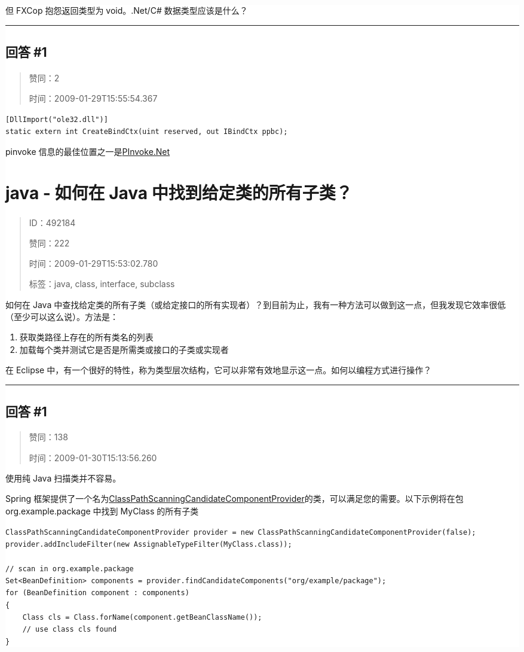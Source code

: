 但 FXCop 抱怨返回类型为 void。.Net/C# 数据类型应该是什么？

* * *

## 回答 #1

> 赞同：2
> 
> 时间：2009-01-29T15:55:54.367

```
[DllImport("ole32.dll")]
static extern int CreateBindCtx(uint reserved, out IBindCtx ppbc); 
```

pinvoke 信息的最佳位置之一是[PInvoke.Net](http://pinvoke.net)

# java - 如何在 Java 中找到给定类的所有子类？

> ID：492184
> 
> 赞同：222
> 
> 时间：2009-01-29T15:53:02.780
> 
> 标签：java, class, interface, subclass

如何在 Java 中查找给定类的所有子类（或给定接口的所有实现者）？到目前为止，我有一种方法可以做到这一点，但我发现它效率很低（至少可以这么说）。方法是：

1.  获取类路径上存在的所有类名的列表
2.  加载每个类并测试它是否是所需类或接口的子类或实现者

在 Eclipse 中，有一个很好的特性，称为类型层次结构，它可以非常有效地显示这一点。如何以编程方式进行操作？

* * *

## 回答 #1

> 赞同：138
> 
> 时间：2009-01-30T15:13:56.260

使用纯 Java 扫描类并不容易。

Spring 框架提供了一个名为[ClassPathScanningCandidateComponentProvider](http://docs.spring.io/spring/docs/current/javadoc-api/org/springframework/context/annotation/ClassPathScanningCandidateComponentProvider.html)的类，可以满足您的需要。以下示例将在包 org.example.package 中找到 MyClass 的所有子类

```
ClassPathScanningCandidateComponentProvider provider = new ClassPathScanningCandidateComponentProvider(false);
provider.addIncludeFilter(new AssignableTypeFilter(MyClass.class));

// scan in org.example.package
Set<BeanDefinition> components = provider.findCandidateComponents("org/example/package");
for (BeanDefinition component : components)
{
    Class cls = Class.forName(component.getBeanClassName());
    // use class cls found
} 
```
